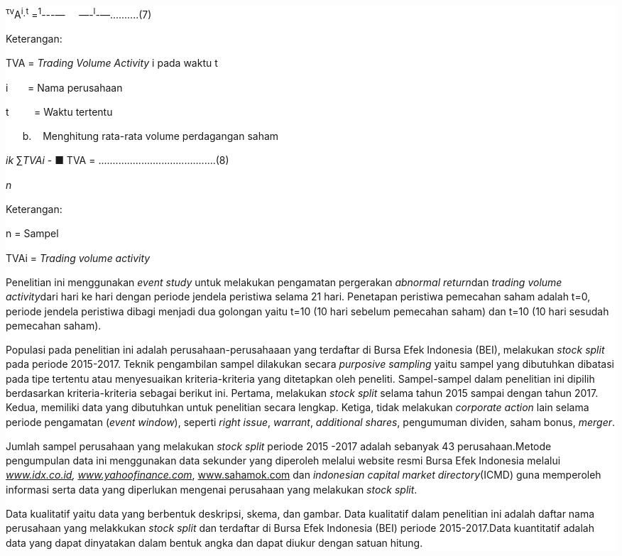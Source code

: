 <p><span class="font11"><sup>τv</sup>A<sup>i</sup>∙<sup>t</sup> =<sup>1</sup>---— &nbsp;&nbsp;&nbsp;&nbsp;—-<sup>l</sup>-—..........(7)</span></p>
<p><span class="font11">Keterangan:</span></p>
<p><span class="font11">TVA = </span><span class="font11" style="font-style:italic;">Trading Volume Activity</span><span class="font11"> i pada waktu t</span></p>
<p><span class="font11">i &nbsp;&nbsp;&nbsp;&nbsp;&nbsp;&nbsp;= Nama perusahaan</span></p>
<p><span class="font11">t &nbsp;&nbsp;&nbsp;&nbsp;&nbsp;&nbsp;&nbsp;&nbsp;= Waktu tertentu</span></p>
<ul style="list-style:none;"><li>
<p><span class="font11">b. &nbsp;&nbsp;&nbsp;Menghitung rata-rata volume perdagangan saham</span></p></li></ul>
<p><span class="font6" style="font-style:italic;">ik </span><span class="font2">∑</span><span class="font11" style="font-style:italic;">TVAi </span><span class="font11">- ■ TVA = .........................................(8)</span></p>
<p><span class="font11" style="font-style:italic;">n</span></p>
<p><span class="font11">Keterangan:</span></p>
<p><span class="font11">n = Sampel</span></p>
<p><span class="font11">TVAi = </span><span class="font11" style="font-style:italic;">Trading volume activity</span></p>
<p><span class="font11">Penelitian ini menggunakan </span><span class="font11" style="font-style:italic;">event study</span><span class="font11"> untuk melakukan pengamatan pergerakan </span><span class="font11" style="font-style:italic;">abnormal return</span><span class="font11">dan </span><span class="font11" style="font-style:italic;">trading volume activity</span><span class="font11">dari hari ke hari dengan periode jendela peristiwa selama 21 hari. Penetapan peristiwa pemecahan saham adalah t=0, periode jendela peristiwa dibagi menjadi dua golongan yaitu t=10 (10 hari sebelum pemecahan saham) dan t=10 (10 hari sesudah pemecahan saham).</span></p>
<p><span class="font11">Populasi pada penelitian ini adalah perusahaan-perusahaaan yang terdaftar di Bursa Efek Indonesia (BEI), melakukan </span><span class="font11" style="font-style:italic;">stock split</span><span class="font11"> pada periode 2015-2017. Teknik pengambilan sampel dilakukan secara </span><span class="font11" style="font-style:italic;">purposive sampling</span><span class="font11"> yaitu sampel yang dibutuhkan dibatasi pada tipe tertentu atau menyesuaikan kriteria-kriteria yang ditetapkan oleh peneliti. Sampel-sampel dalam penelitian ini dipilih berdasarkan kriteria-kriteria sebagai berikut ini. Pertama, melakukan </span><span class="font11" style="font-style:italic;">stock split </span><span class="font11">selama tahun 2015 sampai dengan tahun 2017. Kedua, memiliki data yang dibutuhkan untuk penelitian secara lengkap. Ketiga, tidak melakukan </span><span class="font11" style="font-style:italic;">corporate action</span><span class="font11"> lain selama periode pengamatan (</span><span class="font11" style="font-style:italic;">event window</span><span class="font11">), seperti </span><span class="font11" style="font-style:italic;">right issue</span><span class="font11">, </span><span class="font11" style="font-style:italic;">warrant</span><span class="font11">, </span><span class="font11" style="font-style:italic;">additional shares</span><span class="font11">, pengumuman dividen, saham bonus, </span><span class="font11" style="font-style:italic;">merger</span><span class="font11">.</span></p>
<p><span class="font11">Jumlah sampel perusahaan yang melakukan </span><span class="font11" style="font-style:italic;">stock split</span><span class="font11"> periode 2015 -2017 adalah sebanyak 43 perusahaan.Metode pengumpulan data ini menggunakan data sekunder yang diperoleh melalui website resmi Bursa Efek Indonesia melalui </span><a href="http://www.idx.co.id"><span class="font11" style="font-style:italic;">www.idx.co.id</span></a><span class="font11" style="font-style:italic;">, </span><a href="http://www.yahoofinance.com"><span class="font11" style="font-style:italic;">www.yahoofinance.com</span></a><span class="font11">, </span><a href="http://www.sahamok.com"><span class="font11">www.sahamok.com</span></a><span class="font11"> dan </span><span class="font11" style="font-style:italic;">indonesian capital market directory</span><span class="font11">(ICMD) guna memperoleh informasi serta data yang diperlukan mengenai perusahaan yang melakukan </span><span class="font11" style="font-style:italic;">stock split</span><span class="font11">.</span></p>
<p><span class="font11">Data kualitatif yaitu data yang berbentuk deskripsi, skema, dan gambar. Data kualitatif dalam penelitian ini adalah daftar nama perusahaan yang melakkukan </span><span class="font11" style="font-style:italic;">stock split</span><span class="font11"> dan terdaftar di Bursa Efek Indonesia (BEI) periode 2015-2017.Data kuantitatif adalah data yang dapat dinyatakan dalam bentuk angka dan dapat diukur dengan satuan hitung.</span></p>